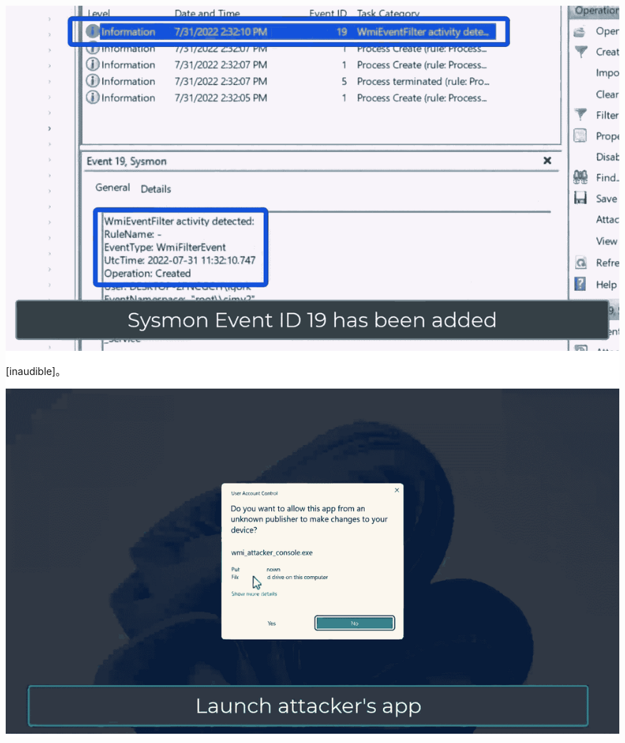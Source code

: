 ![](img/1a017bc136190fbb202c3486a49d0dc4_79.png)

 [inaudible]。

![](img/1a017bc136190fbb202c3486a49d0dc4_81.png)

